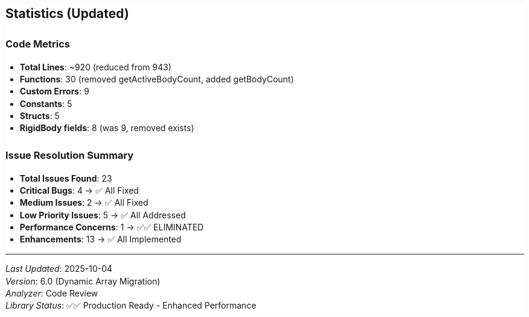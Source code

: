 
## Statistics (Updated)

### Code Metrics

- **Total Lines**: ~920 (reduced from 943)
- **Functions**: 30 (removed getActiveBodyCount, added getBodyCount)
- **Custom Errors**: 9
- **Constants**: 5
- **Structs**: 5
- **RigidBody fields**: 8 (was 9, removed exists)

### Issue Resolution Summary

- **Total Issues Found**: 23
- **Critical Bugs**: 4 → ✅ All Fixed
- **Medium Issues**: 2 → ✅ All Fixed  
- **Low Priority Issues**: 5 → ✅ All Addressed
- **Performance Concerns**: 1 → ✅✅ ELIMINATED
- **Enhancements**: 13 → ✅ All Implemented

---

*Last Updated*: 2025-10-04  
*Version*: 6.0 (Dynamic Array Migration)  
*Analyzer*: Code Review  
*Library Status*: ✅✅ Production Ready - Enhanced Performance
